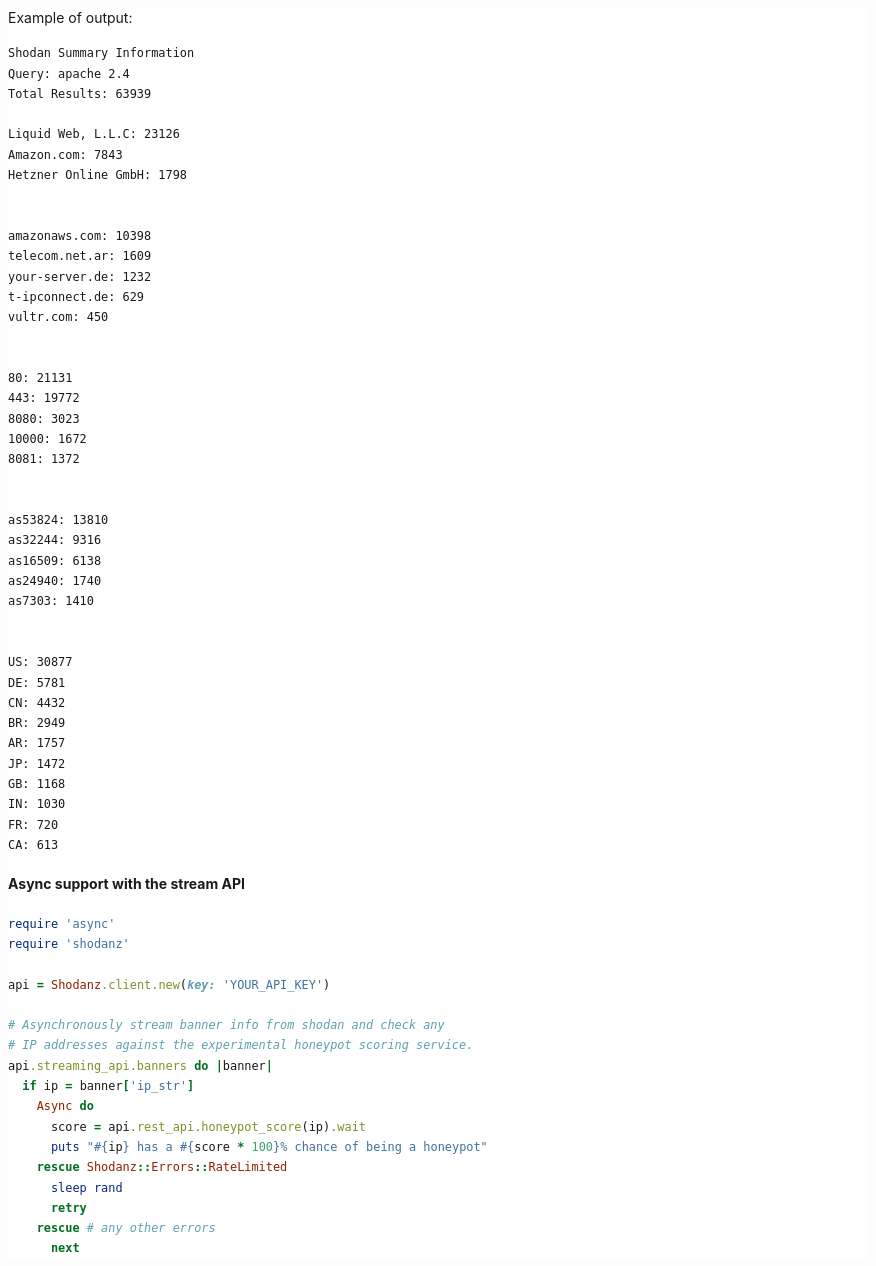Example of output:

```text
Shodan Summary Information
Query: apache 2.4
Total Results: 63939

Liquid Web, L.L.C: 23126
Amazon.com: 7843
Hetzner Online GmbH: 1798


amazonaws.com: 10398
telecom.net.ar: 1609
your-server.de: 1232
t-ipconnect.de: 629
vultr.com: 450


80: 21131
443: 19772
8080: 3023
10000: 1672
8081: 1372


as53824: 13810
as32244: 9316
as16509: 6138
as24940: 1740
as7303: 1410


US: 30877
DE: 5781
CN: 4432
BR: 2949
AR: 1757
JP: 1472
GB: 1168
IN: 1030
FR: 720
CA: 613
```

#### **Async support with the stream API**

```ruby
require 'async'
require 'shodanz'

api = Shodanz.client.new(key: 'YOUR_API_KEY')

# Asynchronously stream banner info from shodan and check any
# IP addresses against the experimental honeypot scoring service.
api.streaming_api.banners do |banner|
  if ip = banner['ip_str']
    Async do
      score = api.rest_api.honeypot_score(ip).wait
      puts "#{ip} has a #{score * 100}% chance of being a honeypot"
    rescue Shodanz::Errors::RateLimited
      sleep rand
      retry
    rescue # any other errors
      next
```